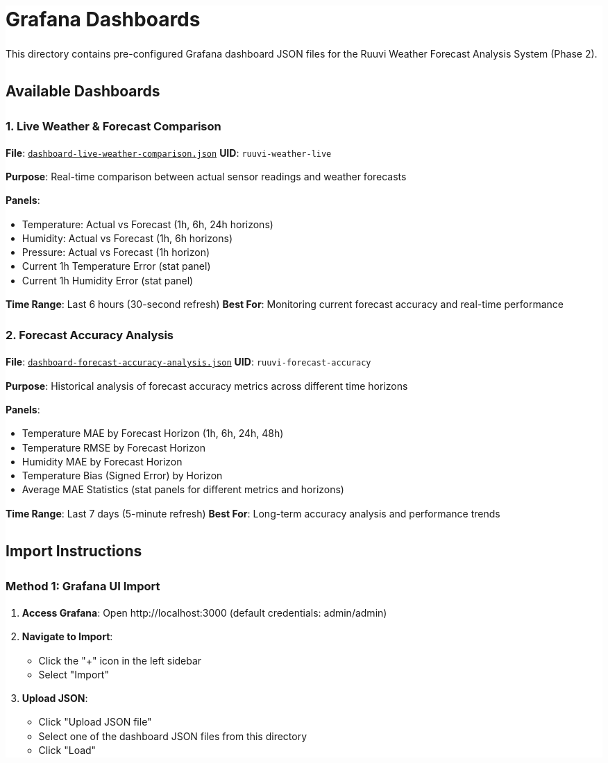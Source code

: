 # Grafana Dashboards

This directory contains pre-configured Grafana dashboard JSON files for the Ruuvi Weather Forecast Analysis System (Phase 2).

## Available Dashboards

### 1. Live Weather & Forecast Comparison
**File**: [`dashboard-live-weather-comparison.json`](dashboard-live-weather-comparison.json)
**UID**: `ruuvi-weather-live`

**Purpose**: Real-time comparison between actual sensor readings and weather forecasts

**Panels**:
- Temperature: Actual vs Forecast (1h, 6h, 24h horizons)
- Humidity: Actual vs Forecast (1h, 6h horizons)  
- Pressure: Actual vs Forecast (1h horizon)
- Current 1h Temperature Error (stat panel)
- Current 1h Humidity Error (stat panel)

**Time Range**: Last 6 hours (30-second refresh)
**Best For**: Monitoring current forecast accuracy and real-time performance

### 2. Forecast Accuracy Analysis
**File**: [`dashboard-forecast-accuracy-analysis.json`](dashboard-forecast-accuracy-analysis.json)
**UID**: `ruuvi-forecast-accuracy`

**Purpose**: Historical analysis of forecast accuracy metrics across different time horizons

**Panels**:
- Temperature MAE by Forecast Horizon (1h, 6h, 24h, 48h)
- Temperature RMSE by Forecast Horizon
- Humidity MAE by Forecast Horizon
- Temperature Bias (Signed Error) by Horizon
- Average MAE Statistics (stat panels for different metrics and horizons)

**Time Range**: Last 7 days (5-minute refresh)
**Best For**: Long-term accuracy analysis and performance trends

## Import Instructions

### Method 1: Grafana UI Import

1. **Access Grafana**: Open http://localhost:3000 (default credentials: admin/admin)

2. **Navigate to Import**:
   - Click the "+" icon in the left sidebar
   - Select "Import"

3. **Upload JSON**:
   - Click "Upload JSON file"
   - Select one of the dashboard JSON files from this directory
   - Click "Load"

